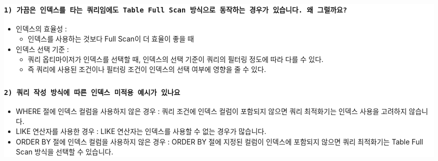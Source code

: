 ### `1) 가끔은 인덱스를 타는 쿼리임에도 Table Full Scan 방식으로 동작하는 경우가 있습니다. 왜 그럴까요?`

- 인덱스의 효율성 :
    - 인덱스를 사용하는 것보다 Full Scan이 더 효율이 좋을 때
- 인덱스 선택 기준 :
    - 쿼리 옵티마이저가 인덱스를 선택할 때, 인덱스의 선택 기준이 쿼리의 필터링 정도에 따라 다를 수 있다.
    - 즉 쿼리에 사용된 조건이나 필터링 조건이 인덱스의 선택 여부에 영향을 줄 수 있다.

### `2) 쿼리 작성 방식에 따른 인덱스 미적용 예시가 있나요`

- WHERE 절에 인덱스 컬럼을 사용하지 않은 경우 : 쿼리 조건에 인덱스 컬럼이 포함되지 않으면 쿼리 최적화기는 인덱스 사용을 고려하지 않습니다.
- LIKE 연산자를 사용한 경우 : LIKE 연산자는 인덱스를 사용할 수 없는 경우가 많습니다.
- ORDER BY 절에 인덱스 컬럼을 사용하지 않은 경우 : ORDER BY 절에 지정된 컬럼이 인덱스에 포함되지 않으면 쿼리 최적화기는 Table Full Scan 방식을 선택할 수 있습니다.
